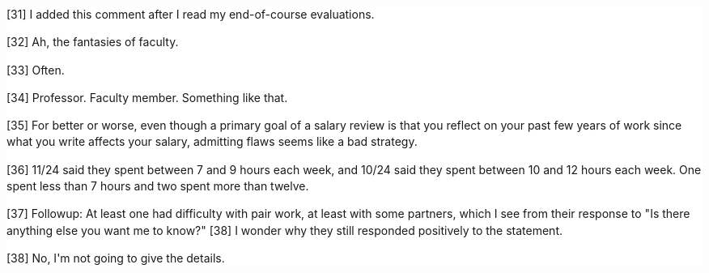 [31] I added this comment after I read my end-of-course evaluations.

[32] Ah, the fantasies of faculty.

[33] Often.

[34] Professor. Faculty member. Something like that.

[35] For better or worse, even though a primary goal of a salary review is that you reflect on your past few years of work since what you write affects your salary, admitting flaws seems like a bad strategy.

[36] 11/24 said they spent between 7 and 9 hours each week, and 10/24 said they spent between 10 and 12 hours each week. One spent less than 7 hours and two spent more than twelve.

[37] Followup: At least one had difficulty with pair work, at least with some partners, which I see from their response to "Is there anything else you want me to know?" [38] I wonder why they still responded positively to the statement.

[38] No, I'm not going to give the details.

